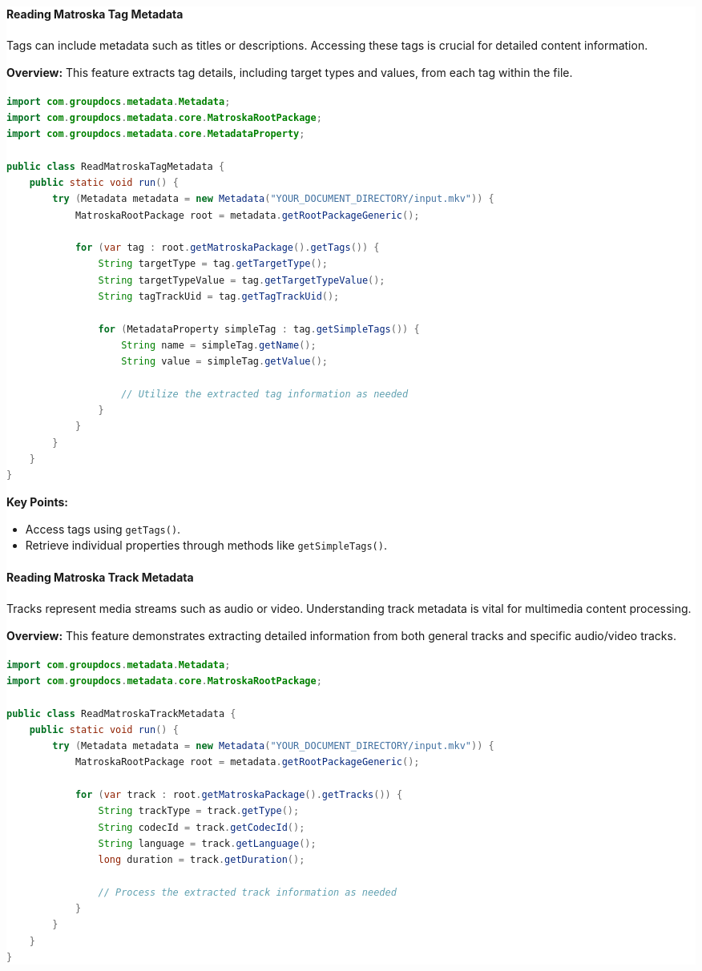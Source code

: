 #### Reading Matroska Tag Metadata
Tags can include metadata such as titles or descriptions. Accessing these tags is crucial for detailed content information.

**Overview:**
This feature extracts tag details, including target types and values, from each tag within the file.

```java
import com.groupdocs.metadata.Metadata;
import com.groupdocs.metadata.core.MatroskaRootPackage;
import com.groupdocs.metadata.core.MetadataProperty;

public class ReadMatroskaTagMetadata {
    public static void run() {
        try (Metadata metadata = new Metadata("YOUR_DOCUMENT_DIRECTORY/input.mkv")) {
            MatroskaRootPackage root = metadata.getRootPackageGeneric();

            for (var tag : root.getMatroskaPackage().getTags()) {
                String targetType = tag.getTargetType();
                String targetTypeValue = tag.getTargetTypeValue();
                String tagTrackUid = tag.getTagTrackUid();

                for (MetadataProperty simpleTag : tag.getSimpleTags()) {
                    String name = simpleTag.getName();
                    String value = simpleTag.getValue();

                    // Utilize the extracted tag information as needed
                }
            }
        }
    }
}
```
**Key Points:**
- Access tags using `getTags()`.
- Retrieve individual properties through methods like `getSimpleTags()`.

#### Reading Matroska Track Metadata
Tracks represent media streams such as audio or video. Understanding track metadata is vital for multimedia content processing.

**Overview:**
This feature demonstrates extracting detailed information from both general tracks and specific audio/video tracks.

```java
import com.groupdocs.metadata.Metadata;
import com.groupdocs.metadata.core.MatroskaRootPackage;

public class ReadMatroskaTrackMetadata {
    public static void run() {
        try (Metadata metadata = new Metadata("YOUR_DOCUMENT_DIRECTORY/input.mkv")) {
            MatroskaRootPackage root = metadata.getRootPackageGeneric();

            for (var track : root.getMatroskaPackage().getTracks()) {
                String trackType = track.getType();
                String codecId = track.getCodecId();
                String language = track.getLanguage();
                long duration = track.getDuration();
                
                // Process the extracted track information as needed
            }
        }
    }
}
```